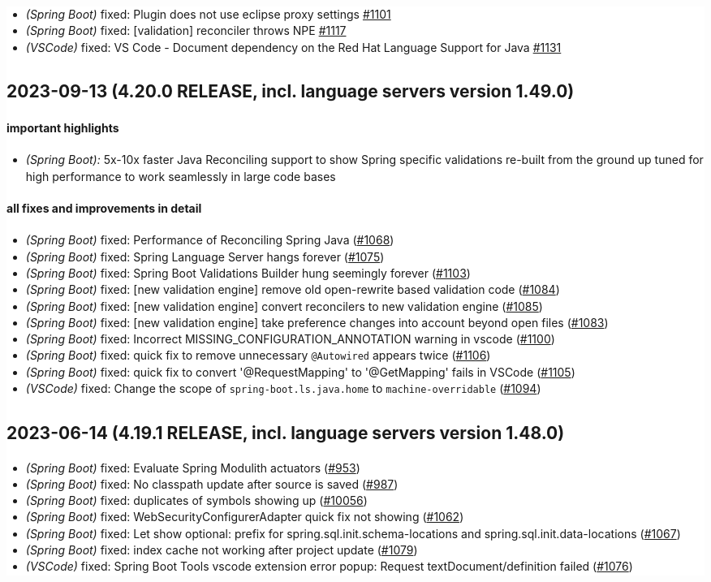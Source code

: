 * _(Spring Boot)_ fixed: Plugin does not use eclipse proxy settings [#1101](https://github.com/spring-projects/sts4/issues/1101)
* _(Spring Boot)_ fixed: [validation] reconciler throws NPE [#1117](https://github.com/spring-projects/sts4/issues/1117)
* _(VSCode)_ fixed: VS Code - Document dependency on the Red Hat Language Support for Java [#1131](https://github.com/spring-projects/sts4/issues/1131)

## 2023-09-13 (4.20.0 RELEASE, incl. language servers version 1.49.0)

#### important highlights

* _(Spring Boot):_ 5x-10x faster Java Reconciling support to show Spring specific validations re-built from the ground up tuned for high performance to work seamlessly in large code bases

#### all fixes and improvements in detail

* _(Spring Boot)_ fixed: Performance of Reconciling Spring Java ([#1068](https://github.com/spring-projects/sts4/issues/1068))
* _(Spring Boot)_ fixed: Spring Language Server hangs forever ([#1075](https://github.com/spring-projects/sts4/issues/1075))
* _(Spring Boot)_ fixed: Spring Boot Validations Builder hung seemingly forever ([#1103](https://github.com/spring-projects/sts4/issues/1103))
* _(Spring Boot)_ fixed: [new validation engine] remove old open-rewrite based validation code ([#1084](https://github.com/spring-projects/sts4/issues/1084))
* _(Spring Boot)_ fixed: [new validation engine] convert reconcilers to new validation engine ([#1085](https://github.com/spring-projects/sts4/issues/1085))
* _(Spring Boot)_ fixed: [new validation engine] take preference changes into account beyond open files ([#1083](https://github.com/spring-projects/sts4/issues/1083))
* _(Spring Boot)_ fixed: Incorrect MISSING_CONFIGURATION_ANNOTATION warning in vscode ([#1100](https://github.com/spring-projects/sts4/issues/1100))
* _(Spring Boot)_ fixed: quick fix to remove unnecessary `@Autowired` appears twice ([#1106](https://github.com/spring-projects/sts4/issues/1106))
* _(Spring Boot)_ fixed: quick fix to convert '@RequestMapping' to '@GetMapping' fails in VSCode ([#1105](https://github.com/spring-projects/sts4/issues/1105))
* _(VSCode)_ fixed: Change the scope of `spring-boot.ls.java.home` to `machine-overridable` ([#1094](https://github.com/spring-projects/sts4/issues/1094))

## 2023-06-14 (4.19.1 RELEASE, incl. language servers version 1.48.0)

* _(Spring Boot)_ fixed: Evaluate Spring Modulith actuators ([#953](https://github.com/spring-projects/sts4/issues/953))
* _(Spring Boot)_ fixed: No classpath update after source is saved ([#987](https://github.com/spring-projects/sts4/issues/987))
* _(Spring Boot)_ fixed: duplicates of symbols showing up ([#10056](https://github.com/spring-projects/sts4/issues/1056))
* _(Spring Boot)_ fixed: WebSecurityConfigurerAdapter quick fix not showing ([#1062](https://github.com/spring-projects/sts4/issues/1062))
* _(Spring Boot)_ fixed: Let show optional: prefix for spring.sql.init.schema-locations and spring.sql.init.data-locations ([#1067](https://github.com/spring-projects/sts4/issues/1067))
* _(Spring Boot)_ fixed: index cache not working after project update ([#1079](https://github.com/spring-projects/sts4/issues/1079))
* _(VSCode)_ fixed: Spring Boot Tools vscode extension error popup: Request textDocument/definition failed ([#1076](https://github.com/spring-projects/sts4/issues/1076))
